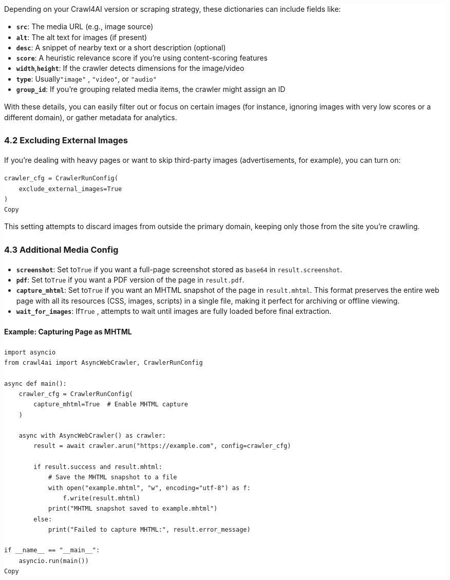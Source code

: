 Depending on your Crawl4AI version or scraping strategy, these dictionaries can include fields like:
  * **`src`**: The media URL (e.g., image source)
  * **`alt`**: The alt text for images (if present)
  * **`desc`**: A snippet of nearby text or a short description (optional)
  * **`score`**: A heuristic relevance score if you’re using content-scoring features
  * **`width`**,**`height`**: If the crawler detects dimensions for the image/video
  * **`type`**: Usually`"image"` , `"video"`, or `"audio"`
  * **`group_id`**: If you’re grouping related media items, the crawler might assign an ID


With these details, you can easily filter out or focus on certain images (for instance, ignoring images with very low scores or a different domain), or gather metadata for analytics.
### 4.2 Excluding External Images
If you’re dealing with heavy pages or want to skip third-party images (advertisements, for example), you can turn on:
```
crawler_cfg = CrawlerRunConfig(
    exclude_external_images=True
)
Copy
```

This setting attempts to discard images from outside the primary domain, keeping only those from the site you’re crawling.
### 4.3 Additional Media Config
  * **`screenshot`**: Set to`True` if you want a full-page screenshot stored as `base64` in `result.screenshot`.
  * **`pdf`**: Set to`True` if you want a PDF version of the page in `result.pdf`.
  * **`capture_mhtml`**: Set to`True` if you want an MHTML snapshot of the page in `result.mhtml`. This format preserves the entire web page with all its resources (CSS, images, scripts) in a single file, making it perfect for archiving or offline viewing.
  * **`wait_for_images`**: If`True` , attempts to wait until images are fully loaded before final extraction.


#### Example: Capturing Page as MHTML
```
import asyncio
from crawl4ai import AsyncWebCrawler, CrawlerRunConfig

async def main():
    crawler_cfg = CrawlerRunConfig(
        capture_mhtml=True  # Enable MHTML capture
    )

    async with AsyncWebCrawler() as crawler:
        result = await crawler.arun("https://example.com", config=crawler_cfg)

        if result.success and result.mhtml:
            # Save the MHTML snapshot to a file
            with open("example.mhtml", "w", encoding="utf-8") as f:
                f.write(result.mhtml)
            print("MHTML snapshot saved to example.mhtml")
        else:
            print("Failed to capture MHTML:", result.error_message)

if __name__ == "__main__":
    asyncio.run(main())
Copy
```
